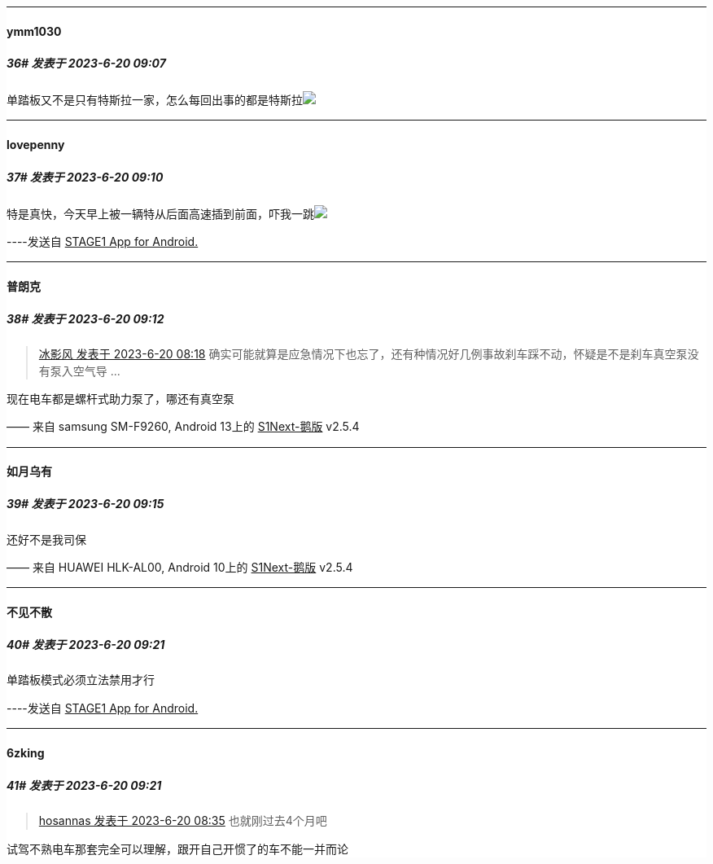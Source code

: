*****

####  ymm1030  
##### 36#       发表于 2023-6-20 09:07

单踏板又不是只有特斯拉一家，怎么每回出事的都是特斯拉<img src="https://static.saraba1st.com/image/smiley/face2017/049.png" referrerpolicy="no-referrer">

*****

####  lovepenny  
##### 37#       发表于 2023-6-20 09:10

特是真快，今天早上被一辆特从后面高速插到前面，吓我一跳<img src="https://static.saraba1st.com/image/smiley/face2017/028.png" referrerpolicy="no-referrer">

----发送自 [STAGE1 App for Android.](http://stage1.5j4m.com/?1.37)

*****

####  普朗克  
##### 38#       发表于 2023-6-20 09:12

<blockquote><a href="httphttps://bbs.saraba1st.com/2b/forum.php?mod=redirect&amp;goto=findpost&amp;pid=61351465&amp;ptid=2140746" target="_blank">冰影风 发表于 2023-6-20 08:18</a>
确实可能就算是应急情况下也忘了，还有种情况好几例事故刹车踩不动，怀疑是不是刹车真空泵没有泵入空气导 ...</blockquote>
现在电车都是螺杆式助力泵了，哪还有真空泵

—— 来自 samsung SM-F9260, Android 13上的 [S1Next-鹅版](https://github.com/ykrank/S1-Next/releases) v2.5.4

*****

####  如月乌有  
##### 39#       发表于 2023-6-20 09:15

还好不是我司保

—— 来自 HUAWEI HLK-AL00, Android 10上的 [S1Next-鹅版](https://github.com/ykrank/S1-Next/releases) v2.5.4

*****

####  不见不散  
##### 40#       发表于 2023-6-20 09:21

单踏板模式必须立法禁用才行

----发送自 [STAGE1 App for Android.](http://stage1.5j4m.com/?1.37)

*****

####  6zking  
##### 41#       发表于 2023-6-20 09:21

<blockquote><a href="httphttps://bbs.saraba1st.com/2b/forum.php?mod=redirect&amp;goto=findpost&amp;pid=61351622&amp;ptid=2140746" target="_blank">hosannas 发表于 2023-6-20 08:35</a>
也就刚过去4个月吧</blockquote>
试驾不熟电车那套完全可以理解，跟开自己开惯了的车不能一并而论
